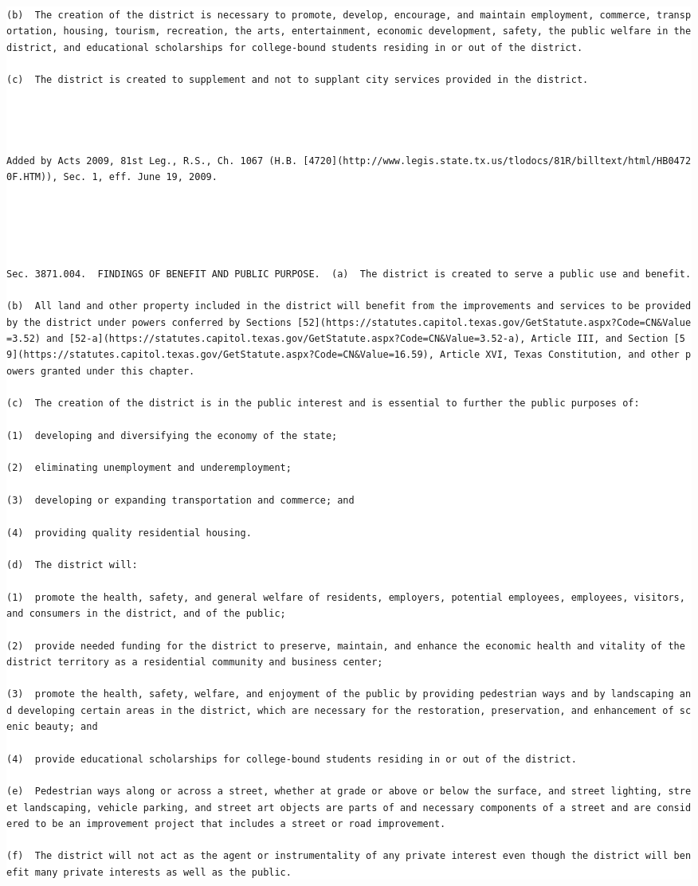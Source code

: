     (b)  The creation of the district is necessary to promote, develop, encourage, and maintain employment, commerce, transportation, housing, tourism, recreation, the arts, entertainment, economic development, safety, the public welfare in the district, and educational scholarships for college-bound students residing in or out of the district.
    
    (c)  The district is created to supplement and not to supplant city services provided in the district.
    
    
    
    
    Added by Acts 2009, 81st Leg., R.S., Ch. 1067 (H.B. [4720](http://www.legis.state.tx.us/tlodocs/81R/billtext/html/HB04720F.HTM)), Sec. 1, eff. June 19, 2009.
    
    
    
    
    
    Sec. 3871.004.  FINDINGS OF BENEFIT AND PUBLIC PURPOSE.  (a)  The district is created to serve a public use and benefit.
    
    (b)  All land and other property included in the district will benefit from the improvements and services to be provided by the district under powers conferred by Sections [52](https://statutes.capitol.texas.gov/GetStatute.aspx?Code=CN&Value=3.52) and [52-a](https://statutes.capitol.texas.gov/GetStatute.aspx?Code=CN&Value=3.52-a), Article III, and Section [59](https://statutes.capitol.texas.gov/GetStatute.aspx?Code=CN&Value=16.59), Article XVI, Texas Constitution, and other powers granted under this chapter.
    
    (c)  The creation of the district is in the public interest and is essential to further the public purposes of:
    
    (1)  developing and diversifying the economy of the state;
    
    (2)  eliminating unemployment and underemployment;
    
    (3)  developing or expanding transportation and commerce; and
    
    (4)  providing quality residential housing.
    
    (d)  The district will:
    
    (1)  promote the health, safety, and general welfare of residents, employers, potential employees, employees, visitors, and consumers in the district, and of the public;
    
    (2)  provide needed funding for the district to preserve, maintain, and enhance the economic health and vitality of the district territory as a residential community and business center;
    
    (3)  promote the health, safety, welfare, and enjoyment of the public by providing pedestrian ways and by landscaping and developing certain areas in the district, which are necessary for the restoration, preservation, and enhancement of scenic beauty; and
    
    (4)  provide educational scholarships for college-bound students residing in or out of the district.
    
    (e)  Pedestrian ways along or across a street, whether at grade or above or below the surface, and street lighting, street landscaping, vehicle parking, and street art objects are parts of and necessary components of a street and are considered to be an improvement project that includes a street or road improvement.
    
    (f)  The district will not act as the agent or instrumentality of any private interest even though the district will benefit many private interests as well as the public.
    